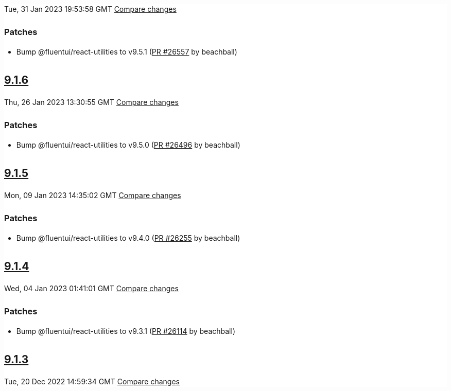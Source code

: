 Tue, 31 Jan 2023 19:53:58 GMT 
[Compare changes](https://github.com/microsoft/fluentui/compare/@fluentui/react-context-selector_v9.1.6..@fluentui/react-context-selector_v9.1.7)

### Patches

- Bump @fluentui/react-utilities to v9.5.1 ([PR #26557](https://github.com/microsoft/fluentui/pull/26557) by beachball)

## [9.1.6](https://github.com/microsoft/fluentui/tree/@fluentui/react-context-selector_v9.1.6)

Thu, 26 Jan 2023 13:30:55 GMT 
[Compare changes](https://github.com/microsoft/fluentui/compare/@fluentui/react-context-selector_v9.1.5..@fluentui/react-context-selector_v9.1.6)

### Patches

- Bump @fluentui/react-utilities to v9.5.0 ([PR #26496](https://github.com/microsoft/fluentui/pull/26496) by beachball)

## [9.1.5](https://github.com/microsoft/fluentui/tree/@fluentui/react-context-selector_v9.1.5)

Mon, 09 Jan 2023 14:35:02 GMT 
[Compare changes](https://github.com/microsoft/fluentui/compare/@fluentui/react-context-selector_v9.1.4..@fluentui/react-context-selector_v9.1.5)

### Patches

- Bump @fluentui/react-utilities to v9.4.0 ([PR #26255](https://github.com/microsoft/fluentui/pull/26255) by beachball)

## [9.1.4](https://github.com/microsoft/fluentui/tree/@fluentui/react-context-selector_v9.1.4)

Wed, 04 Jan 2023 01:41:01 GMT 
[Compare changes](https://github.com/microsoft/fluentui/compare/@fluentui/react-context-selector_v9.1.3..@fluentui/react-context-selector_v9.1.4)

### Patches

- Bump @fluentui/react-utilities to v9.3.1 ([PR #26114](https://github.com/microsoft/fluentui/pull/26114) by beachball)

## [9.1.3](https://github.com/microsoft/fluentui/tree/@fluentui/react-context-selector_v9.1.3)

Tue, 20 Dec 2022 14:59:34 GMT 
[Compare changes](https://github.com/microsoft/fluentui/compare/@fluentui/react-context-selector_v9.1.2..@fluentui/react-context-selector_v9.1.3)
